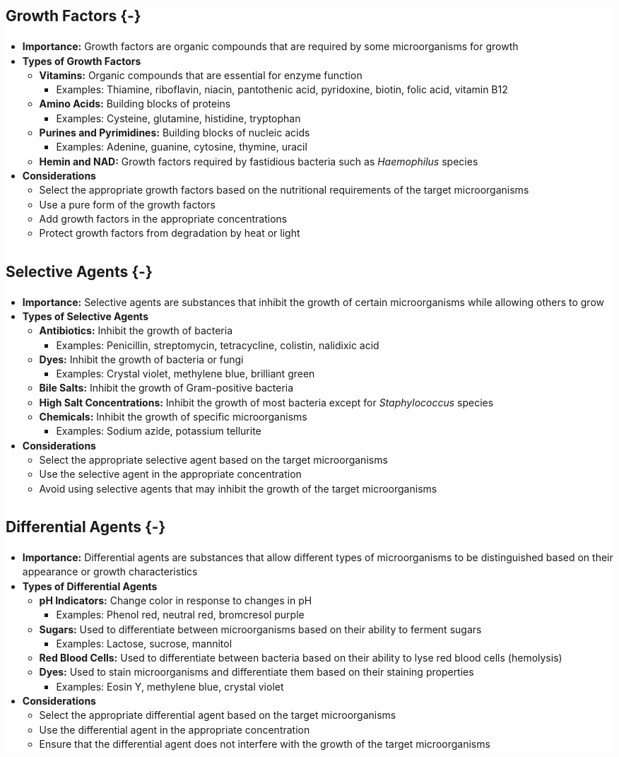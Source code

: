 ## **Growth Factors** {-}

*   **Importance:** Growth factors are organic compounds that are required by some microorganisms for growth
*   **Types of Growth Factors**
    *   **Vitamins:** Organic compounds that are essential for enzyme function
        *   Examples: Thiamine, riboflavin, niacin, pantothenic acid, pyridoxine, biotin, folic acid, vitamin B12
    *   **Amino Acids:** Building blocks of proteins
        *   Examples: Cysteine, glutamine, histidine, tryptophan
    *   **Purines and Pyrimidines:** Building blocks of nucleic acids
        *   Examples: Adenine, guanine, cytosine, thymine, uracil
    *   **Hemin and NAD:** Growth factors required by fastidious bacteria such as *Haemophilus* species
*   **Considerations**
    *   Select the appropriate growth factors based on the nutritional requirements of the target microorganisms
    *   Use a pure form of the growth factors
    *   Add growth factors in the appropriate concentrations
    *   Protect growth factors from degradation by heat or light

## **Selective Agents** {-}

*   **Importance:** Selective agents are substances that inhibit the growth of certain microorganisms while allowing others to grow
*   **Types of Selective Agents**
    *   **Antibiotics:** Inhibit the growth of bacteria
        *   Examples: Penicillin, streptomycin, tetracycline, colistin, nalidixic acid
    *   **Dyes:** Inhibit the growth of bacteria or fungi
        *   Examples: Crystal violet, methylene blue, brilliant green
    *   **Bile Salts:** Inhibit the growth of Gram-positive bacteria
    *   **High Salt Concentrations:** Inhibit the growth of most bacteria except for *Staphylococcus* species
    *   **Chemicals:** Inhibit the growth of specific microorganisms
        *   Examples: Sodium azide, potassium tellurite
*   **Considerations**
    *   Select the appropriate selective agent based on the target microorganisms
    *   Use the selective agent in the appropriate concentration
    *   Avoid using selective agents that may inhibit the growth of the target microorganisms

## **Differential Agents** {-}

*   **Importance:** Differential agents are substances that allow different types of microorganisms to be distinguished based on their appearance or growth characteristics
*   **Types of Differential Agents**
    *   **pH Indicators:** Change color in response to changes in pH
        *   Examples: Phenol red, neutral red, bromcresol purple
    *   **Sugars:** Used to differentiate between microorganisms based on their ability to ferment sugars
        *   Examples: Lactose, sucrose, mannitol
    *   **Red Blood Cells:** Used to differentiate between bacteria based on their ability to lyse red blood cells (hemolysis)
    *   **Dyes:** Used to stain microorganisms and differentiate them based on their staining properties
        *   Examples: Eosin Y, methylene blue, crystal violet
*   **Considerations**
    *   Select the appropriate differential agent based on the target microorganisms
    *   Use the differential agent in the appropriate concentration
    *   Ensure that the differential agent does not interfere with the growth of the target microorganisms
